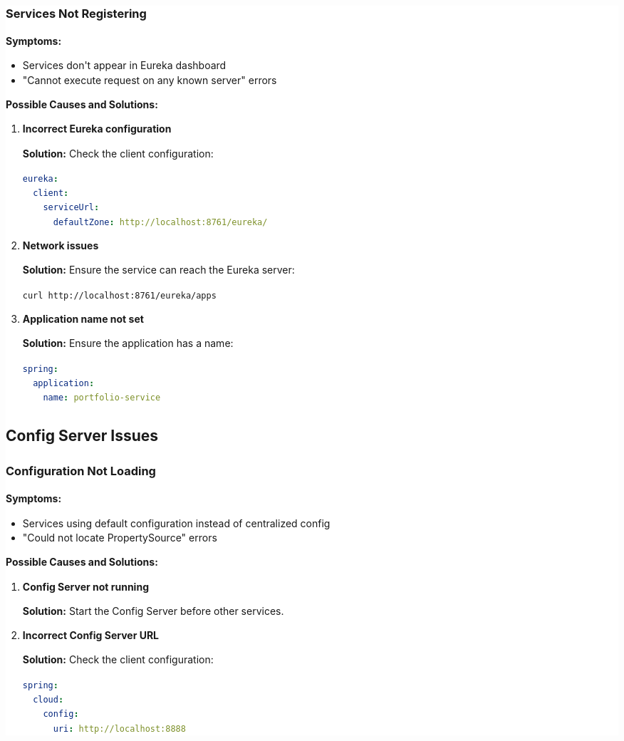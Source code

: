 ### Services Not Registering

**Symptoms:**
- Services don't appear in Eureka dashboard
- "Cannot execute request on any known server" errors

**Possible Causes and Solutions:**

1. **Incorrect Eureka configuration**
   
   **Solution:** Check the client configuration:
   ```yaml
   eureka:
     client:
       serviceUrl:
         defaultZone: http://localhost:8761/eureka/
   ```

2. **Network issues**
   
   **Solution:** Ensure the service can reach the Eureka server:
   ```bash
   curl http://localhost:8761/eureka/apps
   ```

3. **Application name not set**
   
   **Solution:** Ensure the application has a name:
   ```yaml
   spring:
     application:
       name: portfolio-service
   ```

## Config Server Issues

### Configuration Not Loading

**Symptoms:**
- Services using default configuration instead of centralized config
- "Could not locate PropertySource" errors

**Possible Causes and Solutions:**

1. **Config Server not running**
   
   **Solution:** Start the Config Server before other services.

2. **Incorrect Config Server URL**
   
   **Solution:** Check the client configuration:
   ```yaml
   spring:
     cloud:
       config:
         uri: http://localhost:8888
   ```
